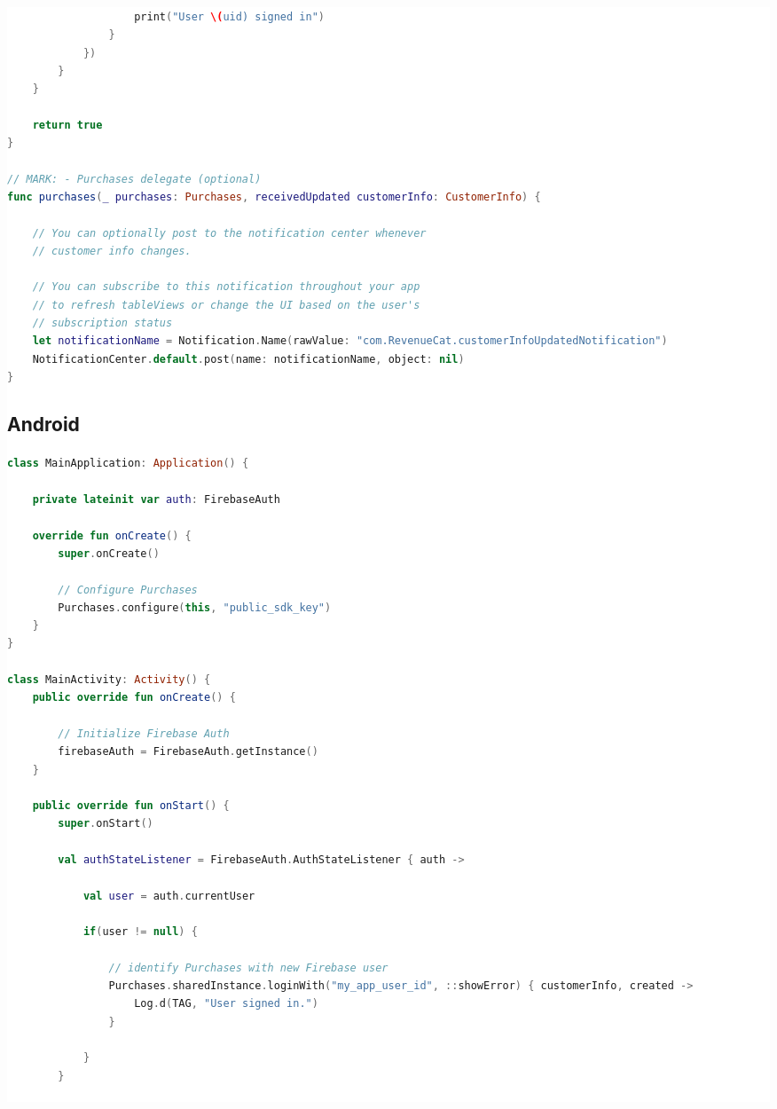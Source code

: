 ```swift 
                    print("User \(uid) signed in")
                }
            })
        }
    }

    return true
}

// MARK: - Purchases delegate (optional)
func purchases(_ purchases: Purchases, receivedUpdated customerInfo: CustomerInfo) {

    // You can optionally post to the notification center whenever
    // customer info changes.

    // You can subscribe to this notification throughout your app
    // to refresh tableViews or change the UI based on the user's
    // subscription status
    let notificationName = Notification.Name(rawValue: "com.RevenueCat.customerInfoUpdatedNotification")
    NotificationCenter.default.post(name: notificationName, object: nil)
}
```
## Android
```kotlin 
class MainApplication: Application() {

    private lateinit var auth: FirebaseAuth
      
    override fun onCreate() {
        super.onCreate()
          
        // Configure Purchases
        Purchases.configure(this, "public_sdk_key")
    }
}
  
class MainActivity: Activity() {
    public override fun onCreate() {

        // Initialize Firebase Auth
        firebaseAuth = FirebaseAuth.getInstance()  
    }

    public override fun onStart() {
        super.onStart()
        
        val authStateListener = FirebaseAuth.AuthStateListener { auth ->
        
            val user = auth.currentUser

            if(user != null) {

                // identify Purchases with new Firebase user
                Purchases.sharedInstance.loginWith("my_app_user_id", ::showError) { customerInfo, created ->
                    Log.d(TAG, "User signed in.")
                }
                
            }
        }
    
```